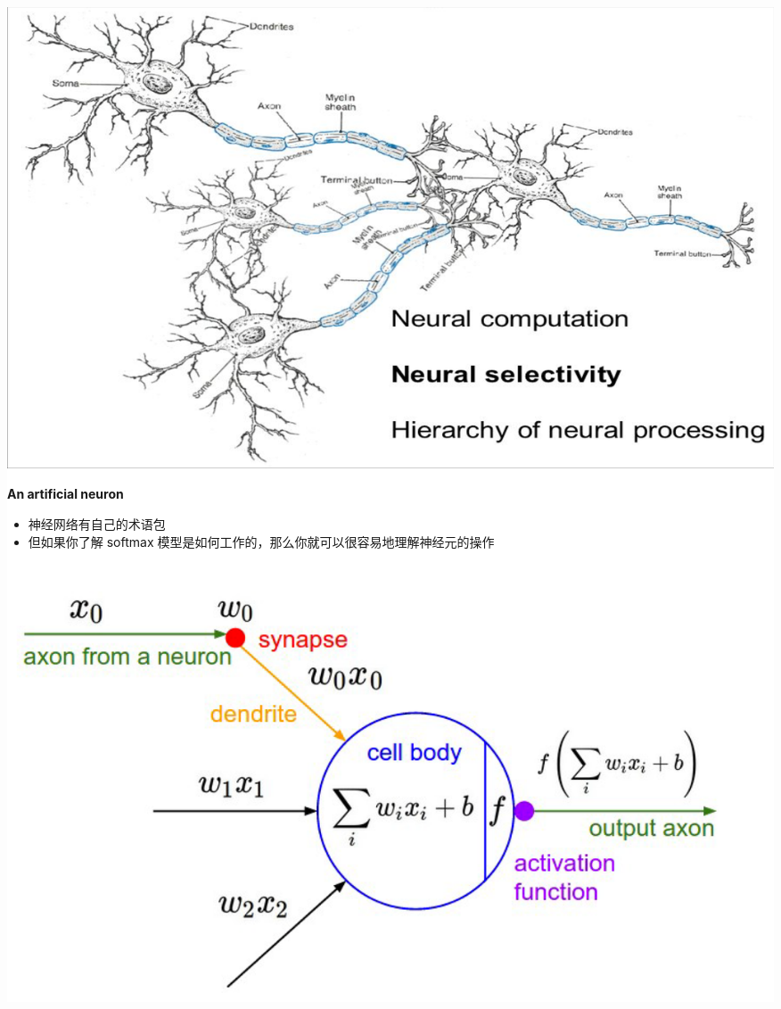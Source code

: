 ![1560346664232](imgs/1560346664232.png)

**An artificial neuron**

-   神经网络有自己的术语包
-   但如果你了解 softmax 模型是如何工作的，那么你就可以很容易地理解神经元的操作

![1560346716435](imgs/1560346716435.png)
